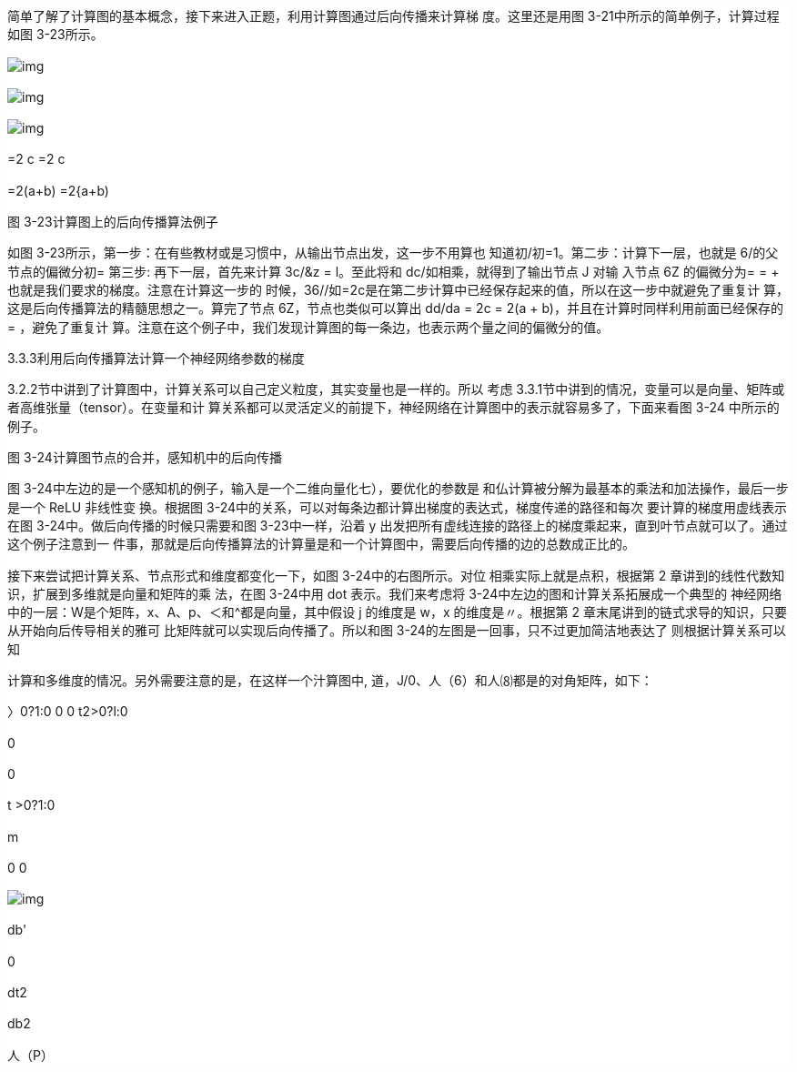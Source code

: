 简单了解了计算图的基本概念，接下来进入正题，利用计算图通过后向传播来计算梯 度。这里还是用图 3-21中所示的简单例子，计算过程如图 3-23所示。

![img](file:///E:/00.Ebook/__Recent__html__/00_深度学习与计算机视觉%20%20算法原理、框架应用与代码实现_14279998(1)/00_深度学习与计算机视觉%20%20算法原理、框架应用与代码实现_14279998(1)_files/00_f1a666600ea1973ac6c9%20%2097d59f060146b694280ee3019eb0_14279998(1)-147.jpg)

![img](file:///E:/00.Ebook/__Recent__html__/00_深度学习与计算机视觉%20%20算法原理、框架应用与代码实现_14279998(1)/00_深度学习与计算机视觉%20%20算法原理、框架应用与代码实现_14279998(1)_files/00_f1a666600ea1973ac6c9%20%2097d59f060146b694280ee3019eb0_14279998(1)-148.jpg)

![img](file:///E:/00.Ebook/__Recent__html__/00_深度学习与计算机视觉%20%20算法原理、框架应用与代码实现_14279998(1)/00_深度学习与计算机视觉%20%20算法原理、框架应用与代码实现_14279998(1)_files/00_f1a666600ea1973ac6c9%20%2097d59f060146b694280ee3019eb0_14279998(1)-149.jpg)

=2 c    =2 c

=2(a+b)    =2{a+b)

图 3-23计算图上的后向传播算法例子

如图 3-23所示，第一步：在有些教材或是习惯中，从输出节点出发，这一步不用算也 知道初/初=1。第二步：计算下一层，也就是 6/的父节点的偏微分初= 第三步: 再下一层，首先来计算 3c/&z = l。至此将和 dc/如相乘，就得到了输出节点 J 对输 入节点 6Z 的偏微分为= = + 也就是我们要求的梯度。注意在计算这一步的 时候，36//如=2c是在第二步计算中已经保存起来的值，所以在这一步中就避免了重复计 算，这是后向传播算法的精髓思想之一。算完了节点 6Z，节点也类似可以算出 dd/da = 2c = 2(a + b)，并且在计算时同样利用前面已经保存的= ，避免了重复计 算。注意在这个例子中，我们发现计算图的每一条边，也表示两个量之间的偏微分的值。

3.3.3利用后向传播算法计算一个神经网络参数的梯度

3.2.2节中讲到了计算图中，计算关系可以自己定义粒度，其实变量也是一样的。所以 考虑 3.3.1节中讲到的情况，变量可以是向量、矩阵或者高维张量（tensor）。在变量和计 算关系都可以灵活定义的前提下，神经网络在计算图中的表示就容易多了，下面来看图 3-24 中所示的例子。



图 3-24计算图节点的合并，感知机中的后向传播

图 3-24中左边的是一个感知机的例子，输入是一个二维向量化七），要优化的参数是 和仏计算被分解为最基本的乘法和加法操作，最后一步是一个 ReLU 非线性变 换。根据图 3-24中的关系，可以对每条边都计算出梯度的表达式，梯度传递的路径和每次 要计算的梯度用虚线表示在图 3-24中。做后向传播的时候只需要和图 3-23中一样，沿着 y 出发把所有虚线连接的路径上的梯度乘起来，直到叶节点就可以了。通过这个例子注意到一 件事，那就是后向传播算法的计算量是和一个计算图中，需要后向传播的边的总数成正比的。

接下来尝试把计算关系、节点形式和维度都变化一下，如图 3-24中的右图所示。对位 相乘实际上就是点积，根据第 2 章讲到的线性代数知识，扩展到多维就是向量和矩阵的乘 法，在图 3-24中用 dot 表示。我们来考虑将 3-24中左边的图和计算关系拓展成一个典型的 神经网络中的一层：W是个矩阵，x、A、p、＜和^都是向量，其中假设 j 的维度是 w，x 的维度是〃。根据第 2 章末尾讲到的链式求导的知识，只要从开始向后传导相关的雅可 比矩阵就可以实现后向传播了。所以和图 3-24的左图是一回事，只不过更加简洁地表达了 则根据计算关系可以知

计算和多维度的情况。另外需要注意的是，在这样一个汁算图中, 道，J/0、人（6）和人⑻都是的对角矩阵，如下：

〉0?1:0 0 0    t2>0?l:0

0

0

t >0?1:0

m

0 0

![img](file:///E:/00.Ebook/__Recent__html__/00_深度学习与计算机视觉%20%20算法原理、框架应用与代码实现_14279998(1)/00_深度学习与计算机视觉%20%20算法原理、框架应用与代码实现_14279998(1)_files/00_f1a666600ea1973ac6c9%20%2097d59f060146b694280ee3019eb0_14279998(1)-151.jpg)

db'

0

dt2

db2

人（P）
